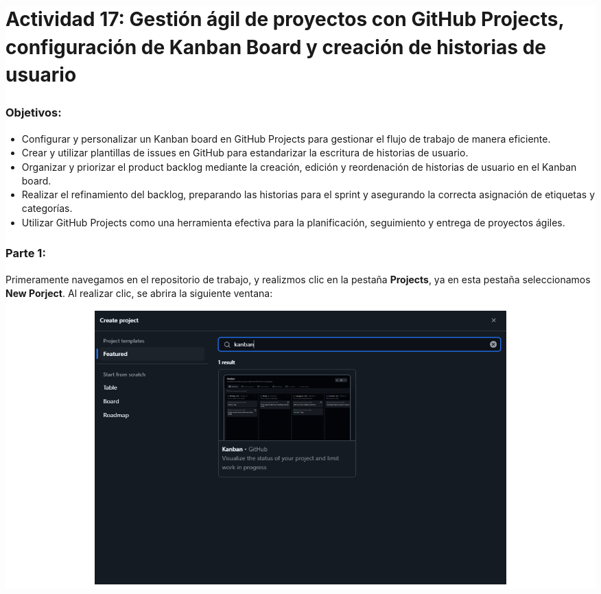 # **Actividad 17: Gestión ágil de proyectos con GitHub Projects, configuración de Kanban Board y creación de historias de usuario**

### Objetivos:

* Configurar y personalizar un Kanban board en GitHub Projects para gestionar el flujo de trabajo de manera eficiente.
* Crear y utilizar plantillas de issues en GitHub para estandarizar la escritura de historias de usuario.
* Organizar y priorizar el product backlog mediante la creación, edición y reordenación de historias de usuario en el Kanban board.
* Realizar el refinamiento del backlog, preparando las historias para el sprint y asegurando la correcta asignación de etiquetas y categorías.
* Utilizar GitHub Projects como una herramienta efectiva para la planificación, seguimiento y entrega de proyectos ágiles.

### Parte 1:

Primeramente navegamos en el repositorio de trabajo, y realizmos clic en la pestaña **Projects**, ya en esta pestaña seleccionamos **New Porject**. Al realizar clic, se abrira la siguiente ventana:

<div align = "center">
    <img src="img/Parte1_CreateKanban.png" width="600">
</div>
